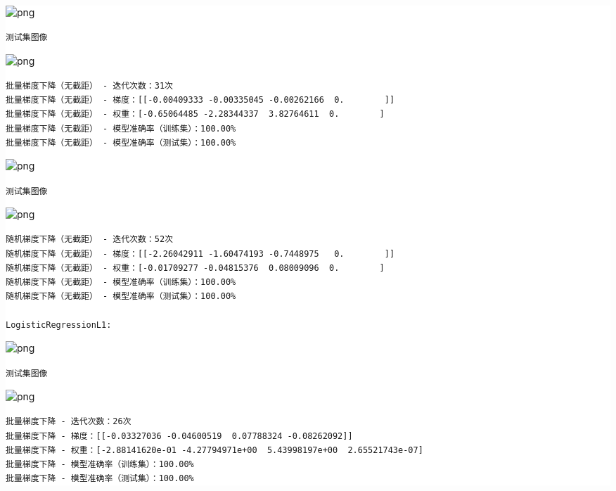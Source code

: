 


![png](https://img.tucang.cc/api/image/show/e0e8dc986d7a3a1aceb3cc477d163a0d)
    


    测试集图像




![png](https://img.tucang.cc/api/image/show/8d81cdf3de02b0734cc7724fcecf5e8d)
    


    批量梯度下降（无截距） - 迭代次数：31次
    批量梯度下降（无截距） - 梯度：[[-0.00409333 -0.00335045 -0.00262166  0.        ]]
    批量梯度下降（无截距） - 权重：[-0.65064485 -2.28344337  3.82764611  0.        ]
    批量梯度下降（无截距） - 模型准确率（训练集）：100.00%
    批量梯度下降（无截距） - 模型准确率（测试集）：100.00%




![png](https://img.tucang.cc/api/image/show/d7e2cba131a934bf1dde28cbbc623462)
    


    测试集图像




![png](https://img.tucang.cc/api/image/show/b139130a974b0f51e99d855dfbcd73e6)
    


    随机梯度下降（无截距） - 迭代次数：52次
    随机梯度下降（无截距） - 梯度：[[-2.26042911 -1.60474193 -0.7448975   0.        ]]
    随机梯度下降（无截距） - 权重：[-0.01709277 -0.04815376  0.08009096  0.        ]
    随机梯度下降（无截距） - 模型准确率（训练集）：100.00%
    随机梯度下降（无截距） - 模型准确率（测试集）：100.00%
    
    LogisticRegressionL1:




![png](https://img.tucang.cc/api/image/show/e2905bab4bbf53fce5614089f9e7f5ab)
    


    测试集图像




![png](https://img.tucang.cc/api/image/show/d5dc7fd6dbd35d46ad9977cefb821eaf)
    


    批量梯度下降 - 迭代次数：26次
    批量梯度下降 - 梯度：[[-0.03327036 -0.04600519  0.07788324 -0.08262092]]
    批量梯度下降 - 权重：[-2.88141620e-01 -4.27794971e+00  5.43998197e+00  2.65521743e-07]
    批量梯度下降 - 模型准确率（训练集）：100.00%
    批量梯度下降 - 模型准确率（测试集）：100.00%
